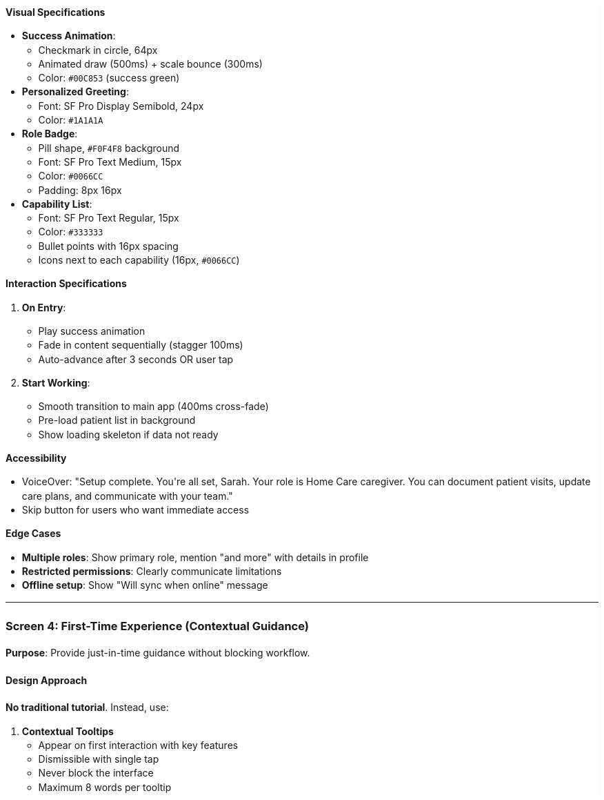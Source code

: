 **Visual Specifications**

- **Success Animation**:
  - Checkmark in circle, 64px
  - Animated draw (500ms) + scale bounce (300ms)
  - Color: `#00C853` (success green)
- **Personalized Greeting**:
  - Font: SF Pro Display Semibold, 24px
  - Color: `#1A1A1A`
- **Role Badge**:
  - Pill shape, `#F0F4F8` background
  - Font: SF Pro Text Medium, 15px
  - Color: `#0066CC`
  - Padding: 8px 16px
- **Capability List**:
  - Font: SF Pro Text Regular, 15px
  - Color: `#333333`
  - Bullet points with 16px spacing
  - Icons next to each capability (16px, `#0066CC`)

**Interaction Specifications**

1. **On Entry**:
   - Play success animation
   - Fade in content sequentially (stagger 100ms)
   - Auto-advance after 3 seconds OR user tap

2. **Start Working**:
   - Smooth transition to main app (400ms cross-fade)
   - Pre-load patient list in background
   - Show loading skeleton if data not ready

**Accessibility**

- VoiceOver: "Setup complete. You're all set, Sarah. Your role is Home Care caregiver. You can document patient visits, update care plans, and communicate with your team."
- Skip button for users who want immediate access

**Edge Cases**

- **Multiple roles**: Show primary role, mention "and more" with details in profile
- **Restricted permissions**: Clearly communicate limitations
- **Offline setup**: Show "Will sync when online" message

---

### Screen 4: First-Time Experience (Contextual Guidance)

**Purpose**: Provide just-in-time guidance without blocking workflow.

#### Design Approach

**No traditional tutorial**. Instead, use:

1. **Contextual Tooltips**
   - Appear on first interaction with key features
   - Dismissible with single tap
   - Never block the interface
   - Maximum 8 words per tooltip
